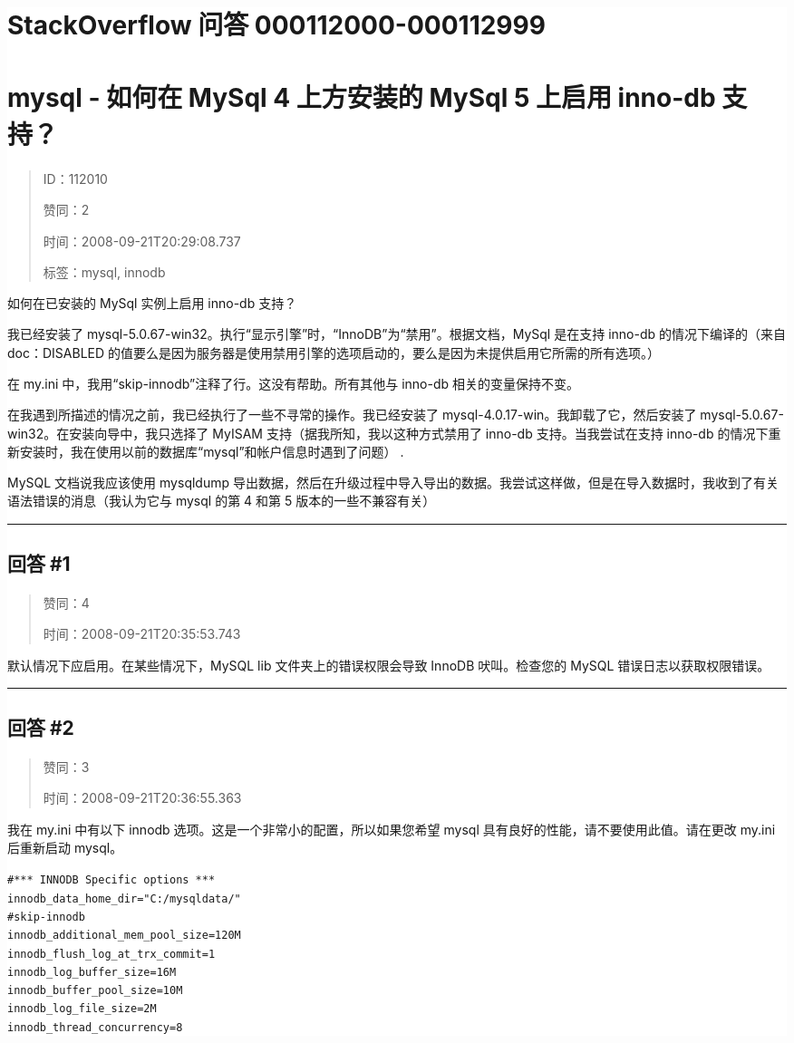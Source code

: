 # StackOverflow 问答 000112000-000112999

# mysql - 如何在 MySql 4 上方安装的 MySql 5 上启用 inno-db 支持？

> ID：112010
> 
> 赞同：2
> 
> 时间：2008-09-21T20:29:08.737
> 
> 标签：mysql, innodb

如何在已安装的 MySql 实例上启用 inno-db 支持？

我已经安装了 mysql-5.0.67-win32。执行“显示引擎”时，“InnoDB”为“禁用”。根据文档，MySql 是在支持 inno-db 的情况下编译的（来自 doc：DISABLED 的值要么是因为服务器是使用禁用引擎的选项启动的，要么是因为未提供启用它所需的所有选项。）

在 my.ini 中，我用“skip-innodb”注释了行。这没有帮助。所有其他与 inno-db 相关的变量保持不变。

在我遇到所描述的情况之前，我已经执行了一些不寻常的操作。我已经安装了 mysql-4.0.17-win。我卸载了它，然后安装了 mysql-5.0.67-win32。在安装向导中，我只选择了 MyISAM 支持（据我所知，我以这种方式禁用了 inno-db 支持。当我尝试在支持 inno-db 的情况下重新安装时，我在使用以前的数据库“mysql”和帐户信息时遇到了问题） .

MySQL 文档说我应该使用 mysqldump 导出数据，然后在升级过程中导入导出的数据。我尝试这样做，但是在导入数据时，我收到了有关语法错误的消息（我认为它与 mysql 的第 4 和第 5 版本的一些不兼容有关）

* * *

## 回答 #1

> 赞同：4
> 
> 时间：2008-09-21T20:35:53.743

默认情况下应启用。在某些情况下，MySQL lib 文件夹上的错误权限会导致 InnoDB 吠叫。检查您的 MySQL 错误日志以获取权限错误。

* * *

## 回答 #2

> 赞同：3
> 
> 时间：2008-09-21T20:36:55.363

我在 my.ini 中有以下 innodb 选项。这是一个非常小的配置，所以如果您希望 mysql 具有良好的性能，请不要使用此值。请在更改 my.ini 后重新启动 mysql。

```
#*** INNODB Specific options ***
innodb_data_home_dir="C:/mysqldata/"
#skip-innodb
innodb_additional_mem_pool_size=120M
innodb_flush_log_at_trx_commit=1
innodb_log_buffer_size=16M
innodb_buffer_pool_size=10M
innodb_log_file_size=2M
innodb_thread_concurrency=8 
```
